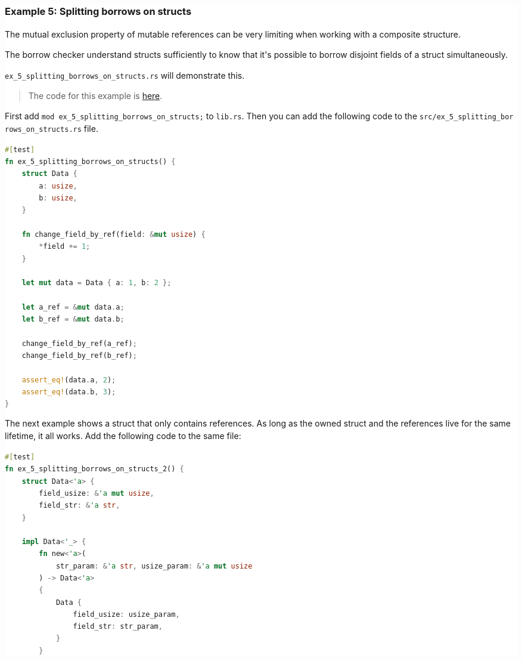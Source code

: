 ### Example 5: Splitting borrows on structs
<a id="markdown-example-5%3A-splitting-borrows-on-structs" name="example-5%3A-splitting-borrows-on-structs"></a>

The mutual exclusion property of mutable references can be very limiting when working with
a composite structure.

The borrow checker understand structs sufficiently to know that it's possible to borrow
disjoint fields of a struct simultaneously.

`ex_5_splitting_borrows_on_structs.rs` will demonstrate this.

> The code for this example is
> [here](https://github.com/nazmulidris/rust-scratch/blob/main/lifetimes/src/ex_5_splitting_borrows_on_structs.rs).

First add `mod ex_5_splitting_borrows_on_structs;` to `lib.rs`. Then you can add the
following code to the `src/ex_5_splitting_borrows_on_structs.rs` file.

```rust
#[test]
fn ex_5_splitting_borrows_on_structs() {
    struct Data {
        a: usize,
        b: usize,
    }

    fn change_field_by_ref(field: &mut usize) {
        *field += 1;
    }

    let mut data = Data { a: 1, b: 2 };

    let a_ref = &mut data.a;
    let b_ref = &mut data.b;

    change_field_by_ref(a_ref);
    change_field_by_ref(b_ref);

    assert_eq!(data.a, 2);
    assert_eq!(data.b, 3);
}
```

The next example shows a struct that only contains references. As long as the owned struct
and the references live for the same lifetime, it all works. Add the following code to the
same file:

```rust
#[test]
fn ex_5_splitting_borrows_on_structs_2() {
    struct Data<'a> {
        field_usize: &'a mut usize,
        field_str: &'a str,
    }

    impl Data<'_> {
        fn new<'a>(
            str_param: &'a str, usize_param: &'a mut usize
        ) -> Data<'a>
        {
            Data {
                field_usize: usize_param,
                field_str: str_param,
            }
        }

```